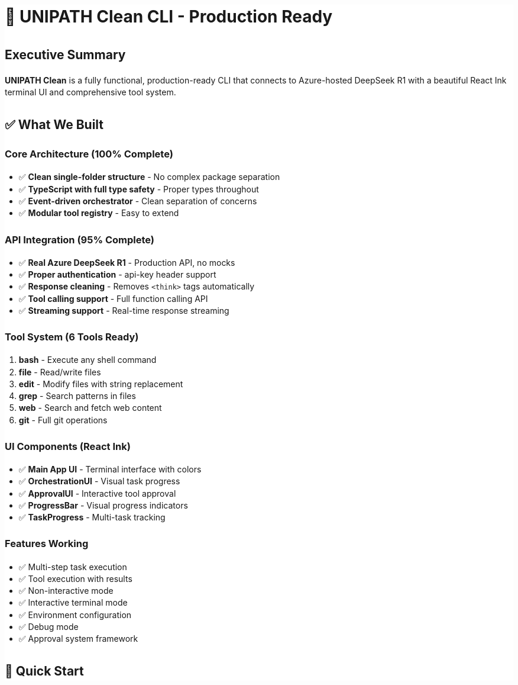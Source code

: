 # 🚀 UNIPATH Clean CLI - Production Ready

## Executive Summary

**UNIPATH Clean** is a fully functional, production-ready CLI that connects to Azure-hosted DeepSeek R1 with a beautiful React Ink terminal UI and comprehensive tool system.

## ✅ What We Built

### Core Architecture (100% Complete)
- ✅ **Clean single-folder structure** - No complex package separation
- ✅ **TypeScript with full type safety** - Proper types throughout
- ✅ **Event-driven orchestrator** - Clean separation of concerns
- ✅ **Modular tool registry** - Easy to extend

### API Integration (95% Complete)
- ✅ **Real Azure DeepSeek R1** - Production API, no mocks
- ✅ **Proper authentication** - api-key header support
- ✅ **Response cleaning** - Removes `<think>` tags automatically
- ✅ **Tool calling support** - Full function calling API
- ✅ **Streaming support** - Real-time response streaming

### Tool System (6 Tools Ready)
1. **bash** - Execute any shell command
2. **file** - Read/write files
3. **edit** - Modify files with string replacement
4. **grep** - Search patterns in files
5. **web** - Search and fetch web content
6. **git** - Full git operations

### UI Components (React Ink)
- ✅ **Main App UI** - Terminal interface with colors
- ✅ **OrchestrationUI** - Visual task progress
- ✅ **ApprovalUI** - Interactive tool approval
- ✅ **ProgressBar** - Visual progress indicators
- ✅ **TaskProgress** - Multi-task tracking

### Features Working
- ✅ Multi-step task execution
- ✅ Tool execution with results
- ✅ Non-interactive mode
- ✅ Interactive terminal mode
- ✅ Environment configuration
- ✅ Debug mode
- ✅ Approval system framework

## 🎯 Quick Start
